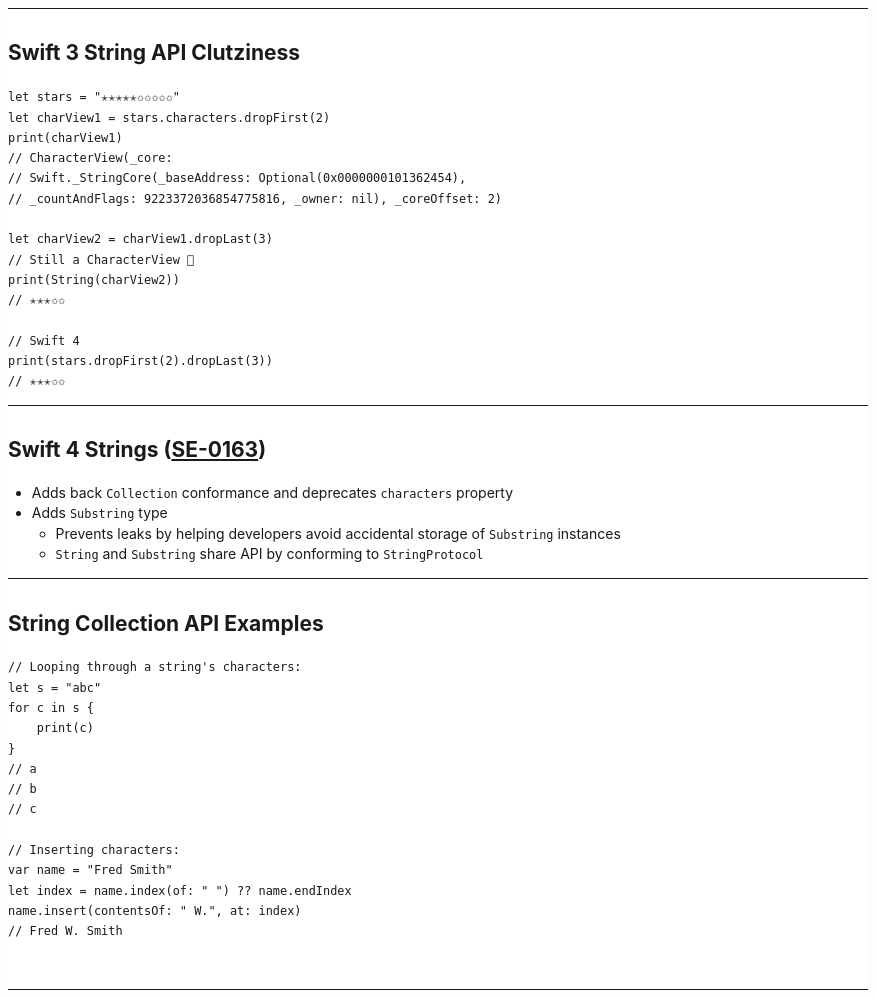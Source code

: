 
---
## Swift 3 String API Clutziness

```swift, [.highlight: 13-16]
let stars = "✭✭✭✭✭✩✩✩✩✩"
let charView1 = stars.characters.dropFirst(2)
print(charView1)
// CharacterView(_core:  
// Swift._StringCore(_baseAddress: Optional(0x0000000101362454),
// _countAndFlags: 9223372036854775816, _owner: nil), _coreOffset: 2)

let charView2 = charView1.dropLast(3)
// Still a CharacterView 🤢
print(String(charView2))
// ✭✭✭✩✩

// Swift 4
print(stars.dropFirst(2).dropLast(3))
// ✭✭✭✩✩

```

---
## Swift 4 Strings ([SE-0163](https://github.com/apple/swift-evolution/blob/master/proposals/0163-string-revision-1.md))

* Adds back `Collection` conformance and deprecates `characters` property
* Adds `Substring` type 
	* Prevents leaks by helping developers avoid accidental storage of `Substring` instances
	* `String` and `Substring` share API by conforming to `StringProtocol`


---
## String Collection API Examples

```swift, [.highlight: 1-8]
// Looping through a string's characters:
let s = "abc"
for c in s {
    print(c)
}
// a
// b
// c

// Inserting characters:
var name = "Fred Smith"
let index = name.index(of: " ") ?? name.endIndex
name.insert(contentsOf: " W.", at: index)
// Fred W. Smith
```
<br/>

---